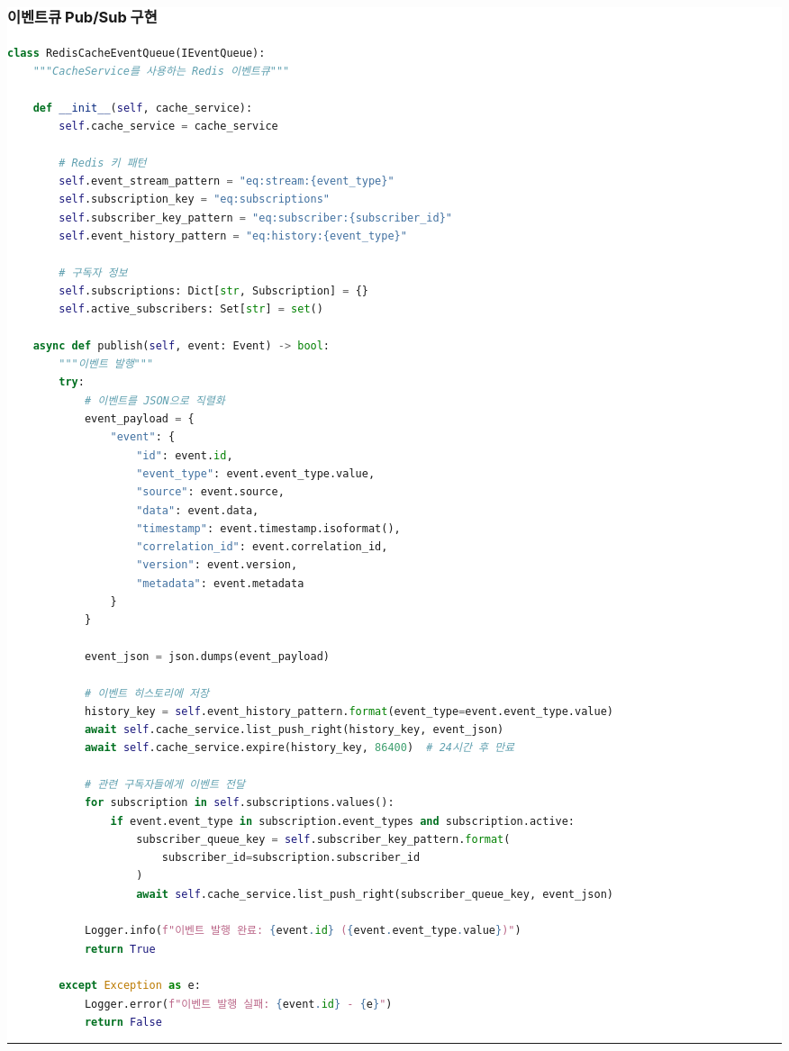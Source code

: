 ### **이벤트큐 Pub/Sub 구현**

```python
class RedisCacheEventQueue(IEventQueue):
    """CacheService를 사용하는 Redis 이벤트큐"""
    
    def __init__(self, cache_service):
        self.cache_service = cache_service
        
        # Redis 키 패턴
        self.event_stream_pattern = "eq:stream:{event_type}"
        self.subscription_key = "eq:subscriptions"
        self.subscriber_key_pattern = "eq:subscriber:{subscriber_id}"
        self.event_history_pattern = "eq:history:{event_type}"
        
        # 구독자 정보
        self.subscriptions: Dict[str, Subscription] = {}
        self.active_subscribers: Set[str] = set()
    
    async def publish(self, event: Event) -> bool:
        """이벤트 발행"""
        try:
            # 이벤트를 JSON으로 직렬화
            event_payload = {
                "event": {
                    "id": event.id,
                    "event_type": event.event_type.value,
                    "source": event.source,
                    "data": event.data,
                    "timestamp": event.timestamp.isoformat(),
                    "correlation_id": event.correlation_id,
                    "version": event.version,
                    "metadata": event.metadata
                }
            }
            
            event_json = json.dumps(event_payload)
            
            # 이벤트 히스토리에 저장
            history_key = self.event_history_pattern.format(event_type=event.event_type.value)
            await self.cache_service.list_push_right(history_key, event_json)
            await self.cache_service.expire(history_key, 86400)  # 24시간 후 만료
            
            # 관련 구독자들에게 이벤트 전달
            for subscription in self.subscriptions.values():
                if event.event_type in subscription.event_types and subscription.active:
                    subscriber_queue_key = self.subscriber_key_pattern.format(
                        subscriber_id=subscription.subscriber_id
                    )
                    await self.cache_service.list_push_right(subscriber_queue_key, event_json)
            
            Logger.info(f"이벤트 발행 완료: {event.id} ({event.event_type.value})")
            return True
            
        except Exception as e:
            Logger.error(f"이벤트 발행 실패: {event.id} - {e}")
            return False
```

---